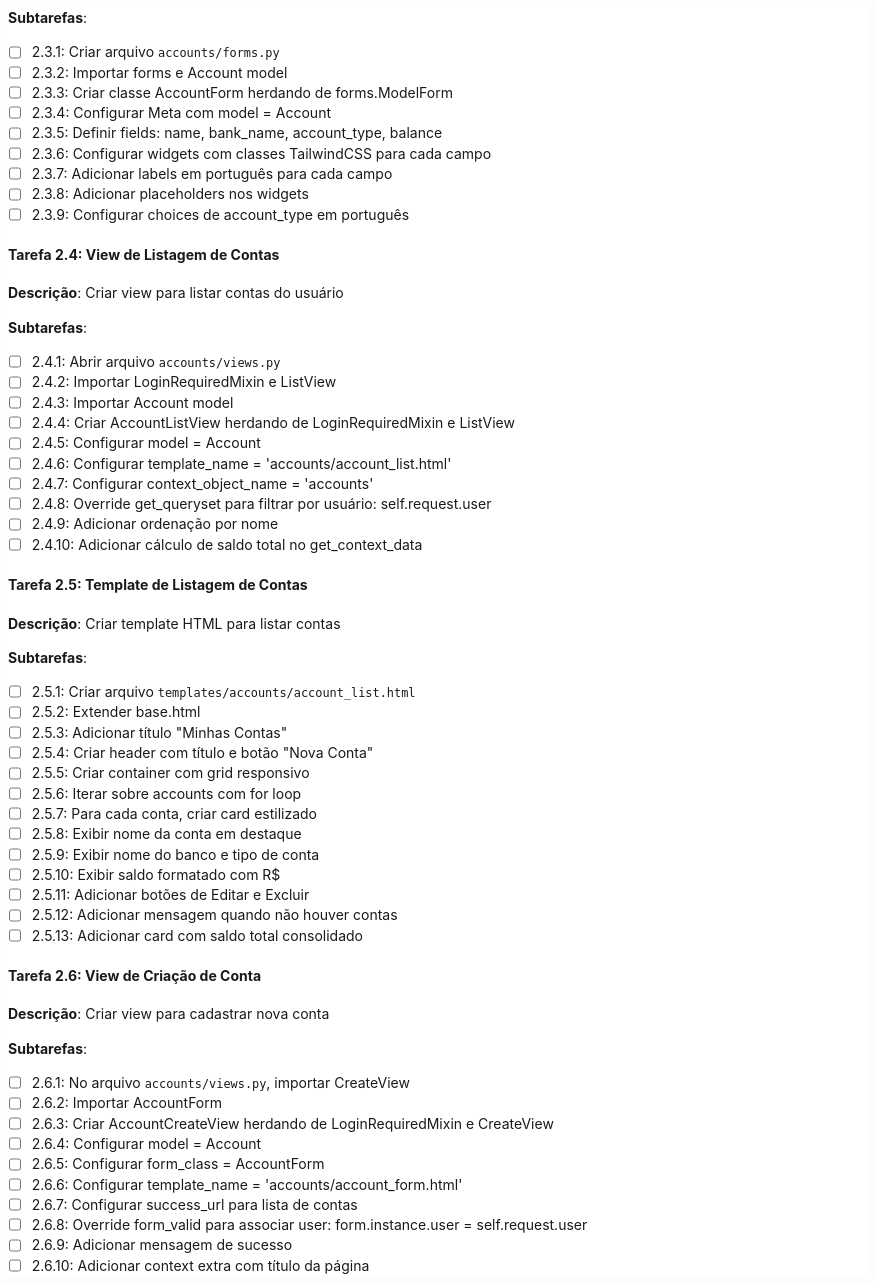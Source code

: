 **Subtarefas**:
- [ ] 2.3.1: Criar arquivo `accounts/forms.py`
- [ ] 2.3.2: Importar forms e Account model
- [ ] 2.3.3: Criar classe AccountForm herdando de forms.ModelForm
- [ ] 2.3.4: Configurar Meta com model = Account
- [ ] 2.3.5: Definir fields: name, bank_name, account_type, balance
- [ ] 2.3.6: Configurar widgets com classes TailwindCSS para cada campo
- [ ] 2.3.7: Adicionar labels em português para cada campo
- [ ] 2.3.8: Adicionar placeholders nos widgets
- [ ] 2.3.9: Configurar choices de account_type em português

#### Tarefa 2.4: View de Listagem de Contas
**Descrição**: Criar view para listar contas do usuário

**Subtarefas**:
- [ ] 2.4.1: Abrir arquivo `accounts/views.py`
- [ ] 2.4.2: Importar LoginRequiredMixin e ListView
- [ ] 2.4.3: Importar Account model
- [ ] 2.4.4: Criar AccountListView herdando de LoginRequiredMixin e ListView
- [ ] 2.4.5: Configurar model = Account
- [ ] 2.4.6: Configurar template_name = 'accounts/account_list.html'
- [ ] 2.4.7: Configurar context_object_name = 'accounts'
- [ ] 2.4.8: Override get_queryset para filtrar por usuário: self.request.user
- [ ] 2.4.9: Adicionar ordenação por nome
- [ ] 2.4.10: Adicionar cálculo de saldo total no get_context_data

#### Tarefa 2.5: Template de Listagem de Contas
**Descrição**: Criar template HTML para listar contas

**Subtarefas**:
- [ ] 2.5.1: Criar arquivo `templates/accounts/account_list.html`
- [ ] 2.5.2: Extender base.html
- [ ] 2.5.3: Adicionar título "Minhas Contas"
- [ ] 2.5.4: Criar header com título e botão "Nova Conta"
- [ ] 2.5.5: Criar container com grid responsivo
- [ ] 2.5.6: Iterar sobre accounts com for loop
- [ ] 2.5.7: Para cada conta, criar card estilizado
- [ ] 2.5.8: Exibir nome da conta em destaque
- [ ] 2.5.9: Exibir nome do banco e tipo de conta
- [ ] 2.5.10: Exibir saldo formatado com R$
- [ ] 2.5.11: Adicionar botões de Editar e Excluir
- [ ] 2.5.12: Adicionar mensagem quando não houver contas
- [ ] 2.5.13: Adicionar card com saldo total consolidado

#### Tarefa 2.6: View de Criação de Conta
**Descrição**: Criar view para cadastrar nova conta

**Subtarefas**:
- [ ] 2.6.1: No arquivo `accounts/views.py`, importar CreateView
- [ ] 2.6.2: Importar AccountForm
- [ ] 2.6.3: Criar AccountCreateView herdando de LoginRequiredMixin e CreateView
- [ ] 2.6.4: Configurar model = Account
- [ ] 2.6.5: Configurar form_class = AccountForm
- [ ] 2.6.6: Configurar template_name = 'accounts/account_form.html'
- [ ] 2.6.7: Configurar success_url para lista de contas
- [ ] 2.6.8: Override form_valid para associar user: form.instance.user = self.request.user
- [ ] 2.6.9: Adicionar mensagem de sucesso
- [ ] 2.6.10: Adicionar context extra com título da página
